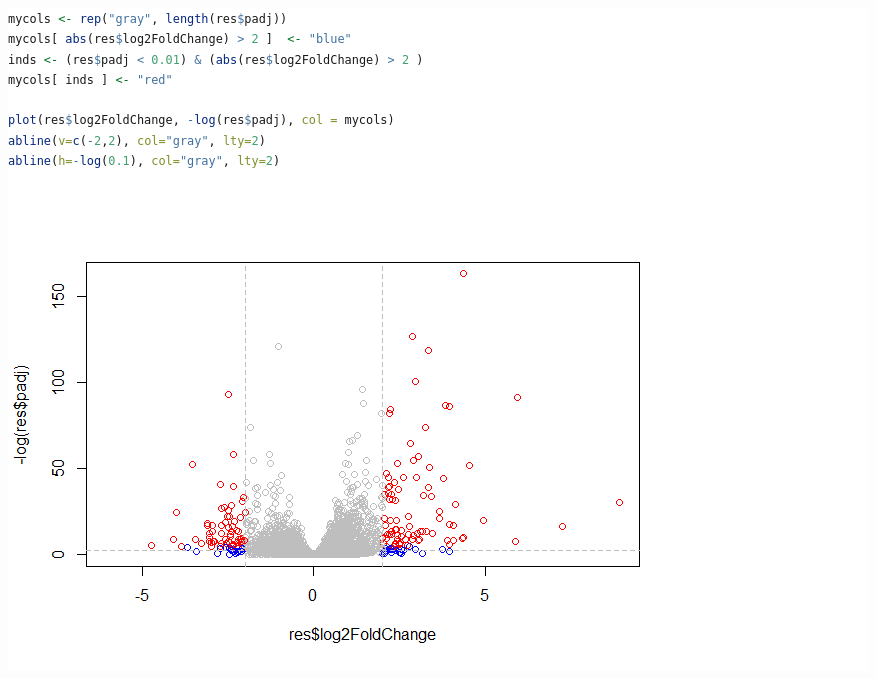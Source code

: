 ``` r
mycols <- rep("gray", length(res$padj))
mycols[ abs(res$log2FoldChange) > 2 ]  <- "blue"
inds <- (res$padj < 0.01) & (abs(res$log2FoldChange) > 2 )
mycols[ inds ] <- "red"

plot(res$log2FoldChange, -log(res$padj), col = mycols)
abline(v=c(-2,2), col="gray", lty=2)
abline(h=-log(0.1), col="gray", lty=2)
```

![](class12_files/figure-gfm/unnamed-chunk-34-1.png)
